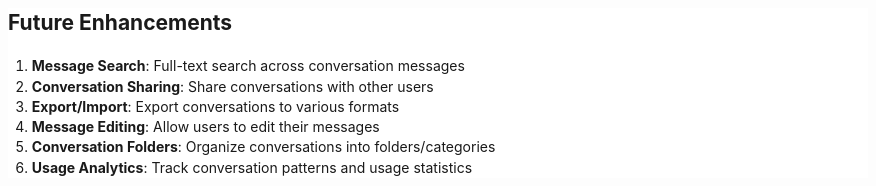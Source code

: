 ## Future Enhancements

1. **Message Search**: Full-text search across conversation messages
2. **Conversation Sharing**: Share conversations with other users
3. **Export/Import**: Export conversations to various formats
4. **Message Editing**: Allow users to edit their messages
5. **Conversation Folders**: Organize conversations into folders/categories
6. **Usage Analytics**: Track conversation patterns and usage statistics
